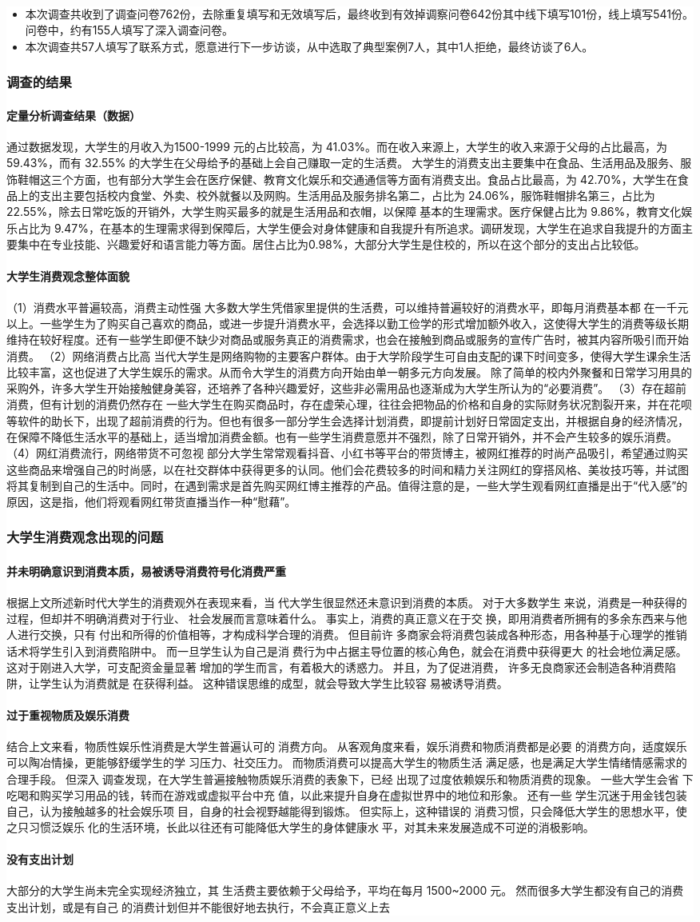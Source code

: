 - 本次调查共收到了调查问卷762份，去除重复填写和无效填写后，最终收到有效掉调察问卷642份其中线下填写101份，线上填写541份。问卷中，约有155人填写了深入调查问卷。
- 本次调查共57人填写了联系方式，愿意进行下一步访谈，从中选取了典型案例7人，其中1人拒绝，最终访谈了6人。
### 调查的结果
#### 定量分析调查结果（数据）
通过数据发现，大学生的月收入为1500-1999 元的占比较高，为 41.03%。而在收入来源上，大学生的收入来源于父母的占比最高，为 59.43%，而有 32.55% 的大学生在父母给予的基础上会自己赚取一定的生活费。
大学生的消费支出主要集中在食品、生活用品及服务、服饰鞋帽这三个方面，也有部分大学生会在医疗保健、教育文化娱乐和交通通信等方面有消费支出。食品占比最高，为 42.70%，大学生在食品上的支出主要包括校内食堂、外卖、校外就餐以及网购。生活用品及服务排名第二，占比为 24.06%，服饰鞋帽排名第三，占比为 22.55%，除去日常吃饭的开销外，大学生购买最多的就是生活用品和衣帽，以保障 基本的生理需求。医疗保健占比为 9.86%，教育文化娱乐占比为 9.47%，在基本的生理需求得到保障后，大学生便会对身体健康和自我提升有所追求。调研发现，大学生在追求自我提升的方面主要集中在专业技能、兴趣爱好和语言能力等方面。居住占比为0.98%，大部分大学生是住校的，所以在这个部分的支出占比较低。
#### 大学生消费观念整体面貌
（1）消费水平普遍较高，消费主动性强
大多数大学生凭借家里提供的生活费，可以维持普遍较好的消费水平，即每月消费基本都
在一千元以上。一些学生为了购买自己喜欢的商品，或进一步提升消费水平，会选择以勤工俭学的形式增加额外收入，这使得大学生的消费等级长期维持在较好程度。还有一些学生即便不缺少对商品或服务真正的消费需求，也会在接触到商品或服务的宣传广告时，被其内容所吸引而开始消费。 
（2）网络消费占比高
当代大学生是网络购物的主要客户群体。由于大学阶段学生可自由支配的课下时间变多，使得大学生课余生活比较丰富，这也促进了大学生娱乐的需求。从而令大学生的消费方向开始由单一朝多元方向发展。 除了简单的校内外聚餐和日常学习用具的采购外，许多大学生开始接触健身美容，还培养了各种兴趣爱好，这些非必需用品也逐渐成为大学生所认为的“必要消费”。 
（3）存在超前消费，但有计划的消费仍然存在
一些大学生在购买商品时，存在虚荣心理，往往会把物品的价格和自身的实际财务状况割裂开来，并在花呗等软件的助长下，出现了超前消费的行为。但也有很多一部分学生会选择计划消费，即提前计划好日常固定支出，并根据自身的经济情况，在保障不降低生活水平的基础上，适当增加消费金额。也有一些学生消费意愿并不强烈，除了日常开销外，并不会产生较多的娱乐消费。
（4）网红消费流行，网络带货不可忽视
部分大学生常常观看抖音、小红书等平台的带货博主，被网红推荐的时尚产品吸引，希望通过购买这些商品来增强自己的时尚感，以在社交群体中获得更多的认同。他们会花费较多的时间和精力关注网红的穿搭风格、美妆技巧等，并试图将其复制到自己的生活中。同时，在遇到需求是首先购买网红博主推荐的产品。值得注意的是，一些大学生观看网红直播是出于“代入感”的原因，这是指，他们将观看网红带货直播当作一种“慰藉”。
### 大学生消费观念出现的问题
#### 并未明确意识到消费本质，易被诱导消费符号化消费严重
根据上文所述新时代大学生的消费观外在表现来看，当
代大学生很显然还未意识到消费的本质。 对于大多数学生
来说，消费是一种获得的过程，但却并不明确消费对于行业、
社会发展而言意味着什么。 事实上，消费的真正意义在于交
换，即用消费者所拥有的多余东西来与他人进行交换，只有
付出和所得的价值相等，才构成科学合理的消费。 但目前许
多商家会将消费包装成各种形态，用各种基于心理学的推销
话术将学生引入到消费陷阱中。 而一旦学生认为自己是消
费行为中占据主导位置的核心角色，就会在消费中获得更大
的社会地位满足感。 这对于刚进入大学，可支配资金量显著
增加的学生而言，有着极大的诱惑力。 并且，为了促进消费，
许多无良商家还会制造各种消费陷阱，让学生认为消费就是
在获得利益。 这种错误思维的成型，就会导致大学生比较容
易被诱导消费。

#### 过于重视物质及娱乐消费
结合上文来看，物质性娱乐性消费是大学生普遍认可的
消费方向。 从客观角度来看，娱乐消费和物质消费都是必要
的消费方向，适度娱乐可以陶冶情操，更能够舒缓学生的学
习压力、社交压力。 而物质消费可以提高大学生的物质生活
满足感，也是满足大学生情绪情感需求的合理手段。 但深入
调查发现，在大学生普遍接触物质娱乐消费的表象下，已经
出现了过度依赖娱乐和物质消费的现象。 一些大学生会省
下吃喝和购买学习用品的钱，转而在游戏或虚拟平台中充
值，以此来提升自身在虚拟世界中的地位和形象。 还有一些
学生沉迷于用金钱包装自己，认为接触越多的社会娱乐项
目，自身的社会视野越能得到锻炼。 但实际上，这种错误的
消费习惯，只会降低大学生的思想水平，使之只习惯泛娱乐
化的生活环境，长此以往还有可能降低大学生的身体健康水
平，对其未来发展造成不可逆的消极影响。
#### 没有支出计划
大部分的大学生尚未完全实现经济独立，其
生活费主要依赖于父母给予，平均在每月 1500~2000 元。
然而很多大学生都没有自己的消费支出计划，或是有自己
的消费计划但并不能很好地去执行，不会真正意义上去